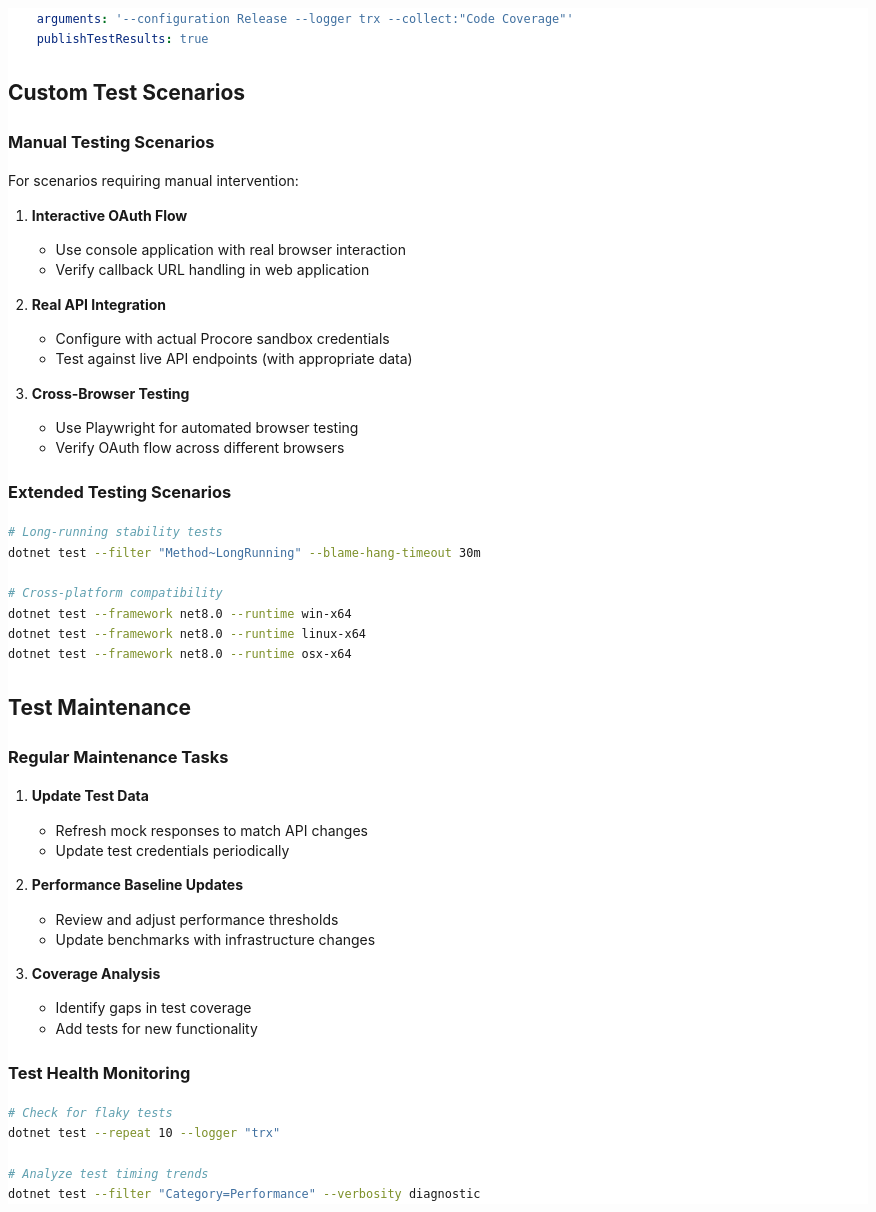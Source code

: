 ```yaml
    arguments: '--configuration Release --logger trx --collect:"Code Coverage"'
    publishTestResults: true
```

## Custom Test Scenarios

### Manual Testing Scenarios
For scenarios requiring manual intervention:

1. **Interactive OAuth Flow**
   - Use console application with real browser interaction
   - Verify callback URL handling in web application

2. **Real API Integration**
   - Configure with actual Procore sandbox credentials
   - Test against live API endpoints (with appropriate data)

3. **Cross-Browser Testing**
   - Use Playwright for automated browser testing
   - Verify OAuth flow across different browsers

### Extended Testing Scenarios
```bash
# Long-running stability tests
dotnet test --filter "Method~LongRunning" --blame-hang-timeout 30m

# Cross-platform compatibility
dotnet test --framework net8.0 --runtime win-x64
dotnet test --framework net8.0 --runtime linux-x64
dotnet test --framework net8.0 --runtime osx-x64
```

## Test Maintenance

### Regular Maintenance Tasks
1. **Update Test Data**
   - Refresh mock responses to match API changes
   - Update test credentials periodically

2. **Performance Baseline Updates**
   - Review and adjust performance thresholds
   - Update benchmarks with infrastructure changes

3. **Coverage Analysis**
   - Identify gaps in test coverage
   - Add tests for new functionality

### Test Health Monitoring
```bash
# Check for flaky tests
dotnet test --repeat 10 --logger "trx"

# Analyze test timing trends
dotnet test --filter "Category=Performance" --verbosity diagnostic
```
